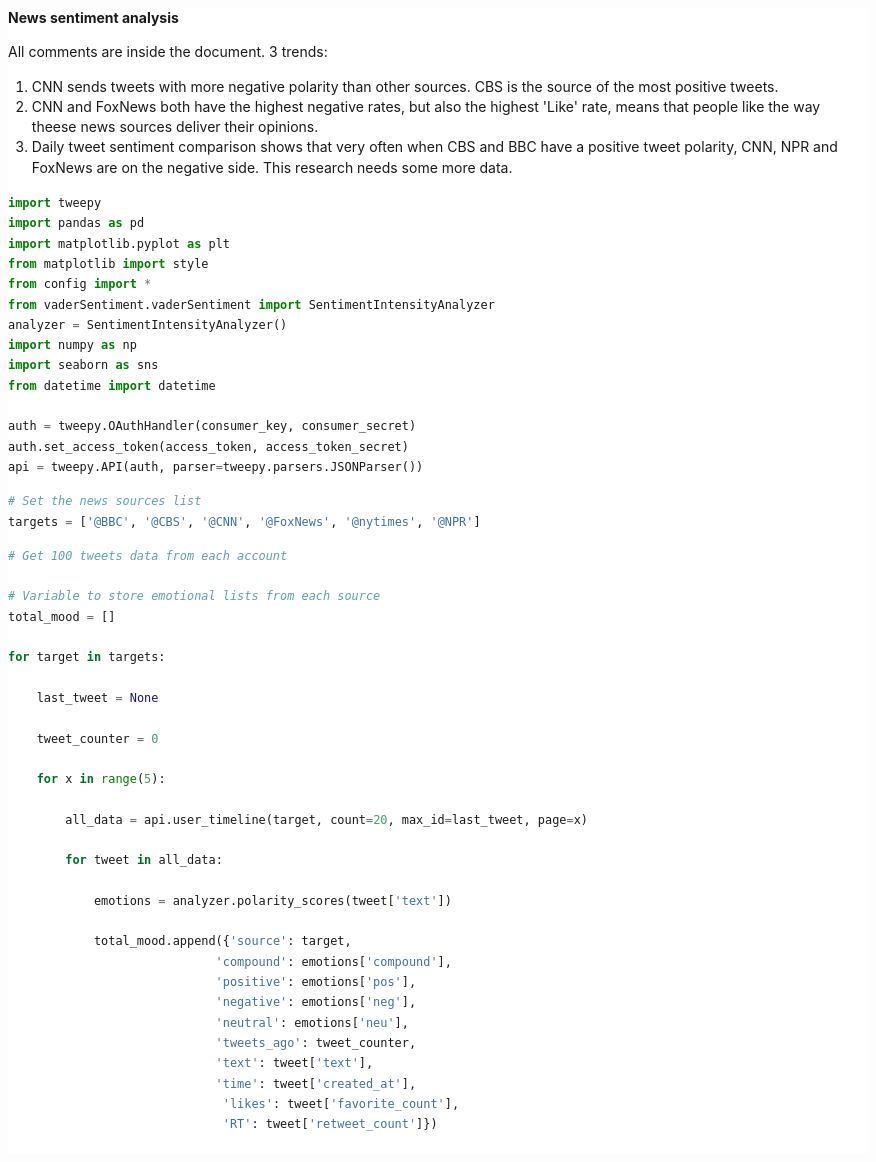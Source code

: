 
 **News sentiment analysis**

All comments are inside the document.
3 trends:
1. CNN sends tweets with more negative polarity than other sources. CBS is the source of the most positive tweets.
2. CNN and FoxNews both have the highest negative rates, but also the highest 'Like' rate, means that people like the way theese news sources deliver their opinions.
3. Daily tweet sentiment comparison shows that very often when CBS and BBC  have a positive tweet polarity, CNN, NPR and FoxNews are on the negative side. This research needs some more data.


```python
import tweepy
import pandas as pd
import matplotlib.pyplot as plt
from matplotlib import style
from config import *
from vaderSentiment.vaderSentiment import SentimentIntensityAnalyzer
analyzer = SentimentIntensityAnalyzer()
import numpy as np
import seaborn as sns
from datetime import datetime

auth = tweepy.OAuthHandler(consumer_key, consumer_secret)
auth.set_access_token(access_token, access_token_secret)
api = tweepy.API(auth, parser=tweepy.parsers.JSONParser())
```


```python
# Set the news sources list
targets = ['@BBC', '@CBS', '@CNN', '@FoxNews', '@nytimes', '@NPR']
```


```python
# Get 100 tweets data from each account

# Variable to store emotional lists from each source
total_mood = []

for target in targets:
    
    last_tweet = None
    
    tweet_counter = 0
    
    for x in range(5):
        
        all_data = api.user_timeline(target, count=20, max_id=last_tweet, page=x)
            
        for tweet in all_data:
            
            emotions = analyzer.polarity_scores(tweet['text'])
            
            total_mood.append({'source': target,
                             'compound': emotions['compound'],
                             'positive': emotions['pos'],
                             'negative': emotions['neg'],
                             'neutral': emotions['neu'],
                             'tweets_ago': tweet_counter,
                             'text': tweet['text'],
                             'time': tweet['created_at'],
                              'likes': tweet['favorite_count'],
                              'RT': tweet['retweet_count']})
            
```